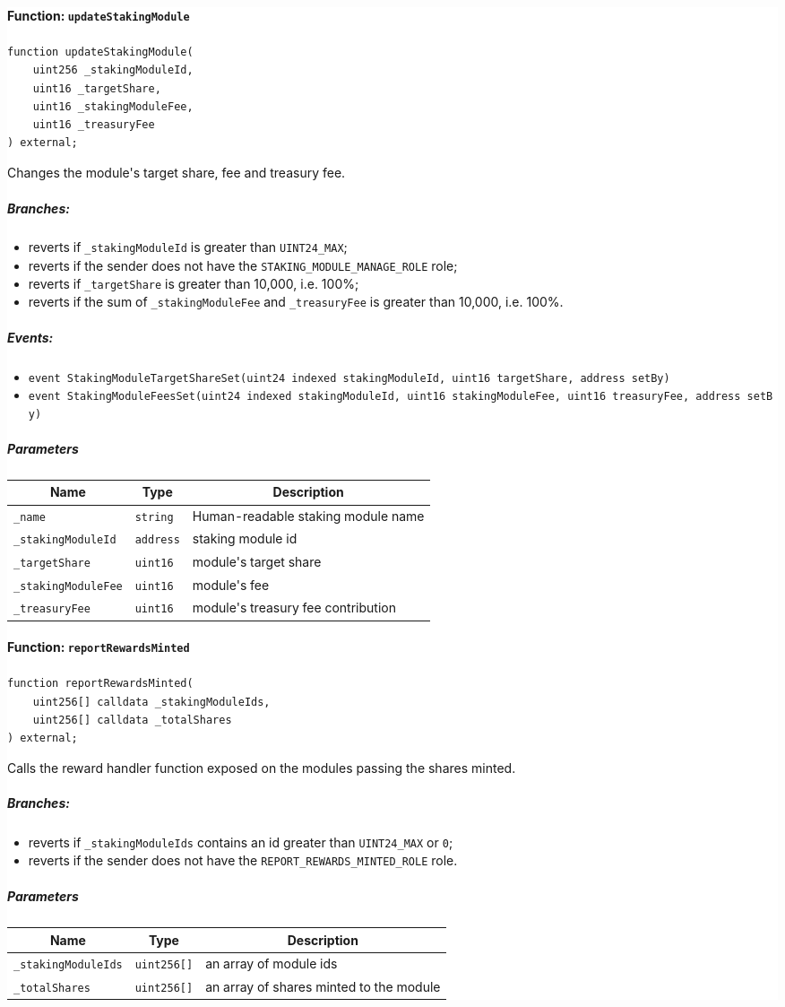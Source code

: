 #### Function: `updateStakingModule`
```solidity
function updateStakingModule(
	uint256 _stakingModuleId,
	uint16 _targetShare,
	uint16 _stakingModuleFee,
	uint16 _treasuryFee
) external;
```
Changes the module's target share, fee and treasury fee.

##### Branches:
- reverts if `_stakingModuleId` is greater than `UINT24_MAX`;
- reverts if the sender does not have the `STAKING_MODULE_MANAGE_ROLE` role;
- reverts if `_targetShare` is greater than 10,000, i.e. 100%;
- reverts if the sum of `_stakingModuleFee` and `_treasuryFee` is greater than 10,000, i.e. 100%.

##### Events:
- `event StakingModuleTargetShareSet(uint24 indexed stakingModuleId, uint16 targetShare, address setBy)`
- `event StakingModuleFeesSet(uint24 indexed stakingModuleId, uint16 stakingModuleFee, uint16 treasuryFee, address setBy)`

##### Parameters
| Name                    | Type      | Description                        |
|-------------------------|-----------|------------------------------------|
| `_name`                 | `string`  | Human-readable staking module name |
| `_stakingModuleId` | `address` | staking module id             |
| `_targetShare`          | `uint16`  | module's target share              |
| `_stakingModuleFee`     | `uint16`  | module's fee                       |
| `_treasuryFee`          | `uint16`  | module's treasury fee contribution |

#### Function: `reportRewardsMinted`
```solidity
function reportRewardsMinted(
	uint256[] calldata _stakingModuleIds,
	uint256[] calldata _totalShares
) external;
```
Calls the reward handler function exposed on the modules passing the shares minted.

##### Branches:
- reverts if `_stakingModuleIds` contains an id greater than `UINT24_MAX` or `0`;
- reverts if the sender does not have the `REPORT_REWARDS_MINTED_ROLE` role.

##### Parameters
| Name                    | Type      | Description                        |
|-------------------------|-----------|------------------------------------|
| `_stakingModuleIds` | `uint256[]`  | an array of module ids |
| `_totalShares` | `uint256[]` | an array of shares minted to the module|
